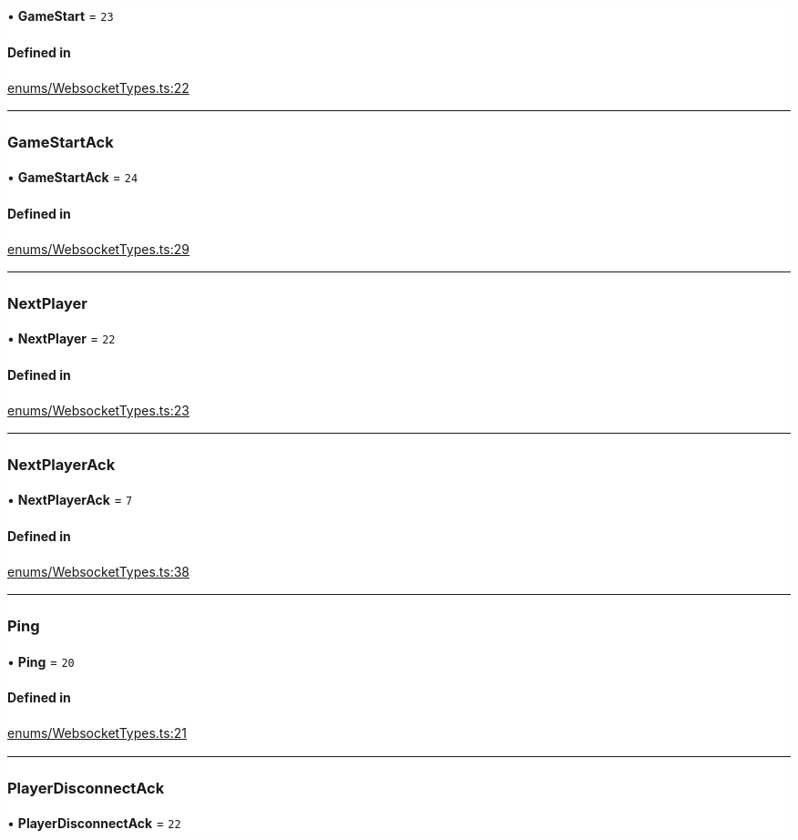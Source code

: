 • **GameStart** = ``23``

#### Defined in

[enums/WebsocketTypes.ts:22](https://github.com/Jazzmoon/SawThat/blob/9bc7485/src/shared/enums/WebsocketTypes.ts#L22)

___

### GameStartAck

• **GameStartAck** = ``24``

#### Defined in

[enums/WebsocketTypes.ts:29](https://github.com/Jazzmoon/SawThat/blob/9bc7485/src/shared/enums/WebsocketTypes.ts#L29)

___

### NextPlayer

• **NextPlayer** = ``22``

#### Defined in

[enums/WebsocketTypes.ts:23](https://github.com/Jazzmoon/SawThat/blob/9bc7485/src/shared/enums/WebsocketTypes.ts#L23)

___

### NextPlayerAck

• **NextPlayerAck** = ``7``

#### Defined in

[enums/WebsocketTypes.ts:38](https://github.com/Jazzmoon/SawThat/blob/9bc7485/src/shared/enums/WebsocketTypes.ts#L38)

___

### Ping

• **Ping** = ``20``

#### Defined in

[enums/WebsocketTypes.ts:21](https://github.com/Jazzmoon/SawThat/blob/9bc7485/src/shared/enums/WebsocketTypes.ts#L21)

___

### PlayerDisconnectAck

• **PlayerDisconnectAck** = ``22``
